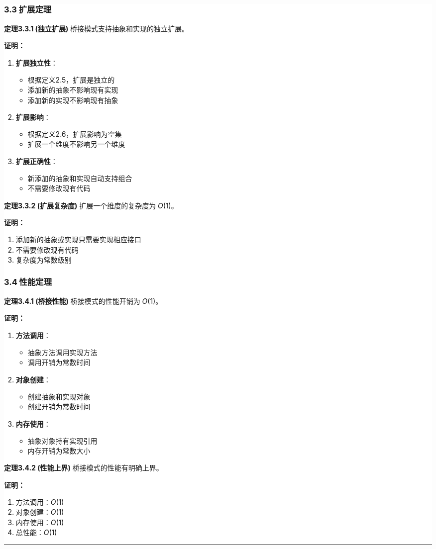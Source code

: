 ### 3.3 扩展定理

**定理3.3.1 (独立扩展)**
桥接模式支持抽象和实现的独立扩展。

****证明**：**

1. **扩展独立性**：
   - 根据定义2.5，扩展是独立的
   - 添加新的抽象不影响现有实现
   - 添加新的实现不影响现有抽象

2. **扩展影响**：
   - 根据定义2.6，扩展影响为空集
   - 扩展一个维度不影响另一个维度

3. **扩展正确性**：
   - 新添加的抽象和实现自动支持组合
   - 不需要修改现有代码

**定理3.3.2 (扩展复杂度)**
扩展一个维度的复杂度为 $O(1)$。

****证明**：**

1. 添加新的抽象或实现只需要实现相应接口
2. 不需要修改现有代码
3. 复杂度为常数级别

### 3.4 性能定理

**定理3.4.1 (桥接性能)**
桥接模式的性能开销为 $O(1)$。

****证明**：**

1. **方法调用**：
   - 抽象方法调用实现方法
   - 调用开销为常数时间

2. **对象创建**：
   - 创建抽象和实现对象
   - 创建开销为常数时间

3. **内存使用**：
   - 抽象对象持有实现引用
   - 内存开销为常数大小

**定理3.4.2 (性能上界)**
桥接模式的性能有明确上界。

****证明**：**

1. 方法调用：$O(1)$
2. 对象创建：$O(1)$
3. 内存使用：$O(1)$
4. 总性能：$O(1)$

---